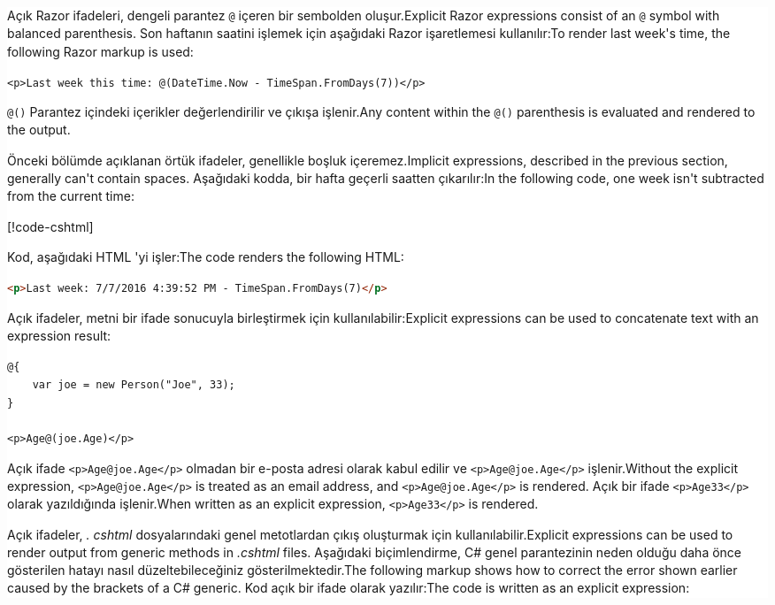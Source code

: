 <span data-ttu-id="f6b65-135">Açık Razor ifadeleri, dengeli parantez `@` içeren bir sembolden oluşur.</span><span class="sxs-lookup"><span data-stu-id="f6b65-135">Explicit Razor expressions consist of an `@` symbol with balanced parenthesis.</span></span> <span data-ttu-id="f6b65-136">Son haftanın saatini işlemek için aşağıdaki Razor işaretlemesi kullanılır:</span><span class="sxs-lookup"><span data-stu-id="f6b65-136">To render last week's time, the following Razor markup is used:</span></span>

```cshtml
<p>Last week this time: @(DateTime.Now - TimeSpan.FromDays(7))</p>
```

<span data-ttu-id="f6b65-137">`@()` Parantez içindeki içerikler değerlendirilir ve çıkışa işlenir.</span><span class="sxs-lookup"><span data-stu-id="f6b65-137">Any content within the `@()` parenthesis is evaluated and rendered to the output.</span></span>

<span data-ttu-id="f6b65-138">Önceki bölümde açıklanan örtük ifadeler, genellikle boşluk içeremez.</span><span class="sxs-lookup"><span data-stu-id="f6b65-138">Implicit expressions, described in the previous section, generally can't contain spaces.</span></span> <span data-ttu-id="f6b65-139">Aşağıdaki kodda, bir hafta geçerli saatten çıkarılır:</span><span class="sxs-lookup"><span data-stu-id="f6b65-139">In the following code, one week isn't subtracted from the current time:</span></span>

[!code-cshtml[](razor/sample/Views/Home/Contact.cshtml?range=17)]

<span data-ttu-id="f6b65-140">Kod, aşağıdaki HTML 'yi işler:</span><span class="sxs-lookup"><span data-stu-id="f6b65-140">The code renders the following HTML:</span></span>

```html
<p>Last week: 7/7/2016 4:39:52 PM - TimeSpan.FromDays(7)</p>
```

<span data-ttu-id="f6b65-141">Açık ifadeler, metni bir ifade sonucuyla birleştirmek için kullanılabilir:</span><span class="sxs-lookup"><span data-stu-id="f6b65-141">Explicit expressions can be used to concatenate text with an expression result:</span></span>

```cshtml
@{
    var joe = new Person("Joe", 33);
}

<p>Age@(joe.Age)</p>
```

<span data-ttu-id="f6b65-142">Açık ifade `<p>Age@joe.Age</p>` olmadan bir e-posta adresi olarak kabul edilir ve `<p>Age@joe.Age</p>` işlenir.</span><span class="sxs-lookup"><span data-stu-id="f6b65-142">Without the explicit expression, `<p>Age@joe.Age</p>` is treated as an email address, and `<p>Age@joe.Age</p>` is rendered.</span></span> <span data-ttu-id="f6b65-143">Açık bir ifade `<p>Age33</p>` olarak yazıldığında işlenir.</span><span class="sxs-lookup"><span data-stu-id="f6b65-143">When written as an explicit expression, `<p>Age33</p>` is rendered.</span></span>

<span data-ttu-id="f6b65-144">Açık ifadeler, *. cshtml* dosyalarındaki genel metotlardan çıkış oluşturmak için kullanılabilir.</span><span class="sxs-lookup"><span data-stu-id="f6b65-144">Explicit expressions can be used to render output from generic methods in *.cshtml* files.</span></span> <span data-ttu-id="f6b65-145">Aşağıdaki biçimlendirme, C# genel parantezinin neden olduğu daha önce gösterilen hatayı nasıl düzeltebileceğiniz gösterilmektedir.</span><span class="sxs-lookup"><span data-stu-id="f6b65-145">The following markup shows how to correct the error shown earlier caused by the brackets of a C# generic.</span></span> <span data-ttu-id="f6b65-146">Kod açık bir ifade olarak yazılır:</span><span class="sxs-lookup"><span data-stu-id="f6b65-146">The code is written as an explicit expression:</span></span>
